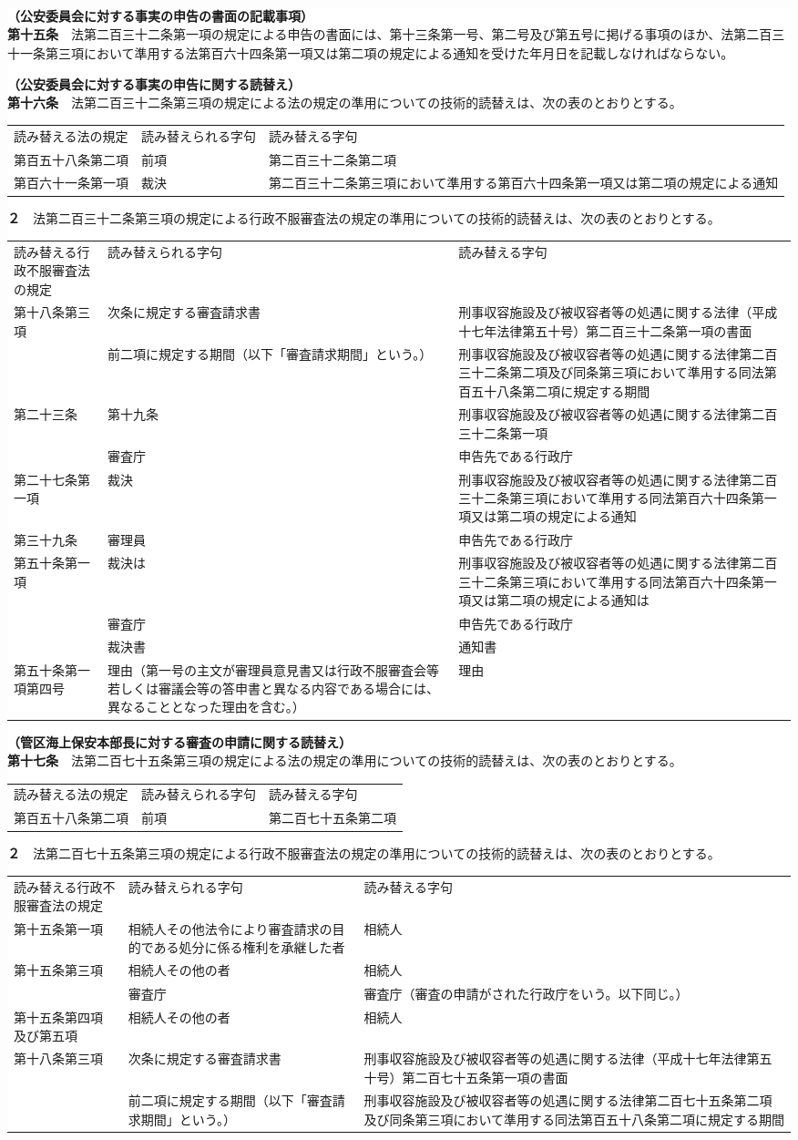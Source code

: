   
  
**（公安委員会に対する事実の申告の書面の記載事項）**  
**第十五条**　法第二百三十二条第一項の規定による申告の書面には、第十三条第一号、第二号及び第五号に掲げる事項のほか、法第二百三十一条第三項において準用する法第百六十四条第一項又は第二項の規定による通知を受けた年月日を記載しなければならない。  
  
**（公安委員会に対する事実の申告に関する読替え）**  
**第十六条**　法第二百三十二条第三項の規定による法の規定の準用についての技術的読替えは、次の表のとおりとする。  

||||  
| --- | --- | --- |  
|読み替える法の規定|読み替えられる字句|読み替える字句|  
|第百五十八条第二項|前項|第二百三十二条第二項|  
|第百六十一条第一項|裁決|第二百三十二条第三項において準用する第百六十四条第一項又は第二項の規定による通知|  
  
  
**２**　法第二百三十二条第三項の規定による行政不服審査法の規定の準用についての技術的読替えは、次の表のとおりとする。  

||||  
| --- | --- | --- |  
|読み替える行政不服審査法の規定|読み替えられる字句|読み替える字句|  
|第十八条第三項|次条に規定する審査請求書|刑事収容施設及び被収容者等の処遇に関する法律（平成十七年法律第五十号）第二百三十二条第一項の書面|  
||前二項に規定する期間（以下「審査請求期間」という。）|刑事収容施設及び被収容者等の処遇に関する法律第二百三十二条第二項及び同条第三項において準用する同法第百五十八条第二項に規定する期間|  
|第二十三条|第十九条|刑事収容施設及び被収容者等の処遇に関する法律第二百三十二条第一項|  
||審査庁|申告先である行政庁|  
|第二十七条第一項|裁決|刑事収容施設及び被収容者等の処遇に関する法律第二百三十二条第三項において準用する同法第百六十四条第一項又は第二項の規定による通知|  
|第三十九条|審理員|申告先である行政庁|  
|第五十条第一項|裁決は|刑事収容施設及び被収容者等の処遇に関する法律第二百三十二条第三項において準用する同法第百六十四条第一項又は第二項の規定による通知は|  
||審査庁|申告先である行政庁|  
||裁決書|通知書|  
|第五十条第一項第四号|理由（第一号の主文が審理員意見書又は行政不服審査会等若しくは審議会等の答申書と異なる内容である場合には、異なることとなった理由を含む。）|理由|  
  
  
**（管区海上保安本部長に対する審査の申請に関する読替え）**  
**第十七条**　法第二百七十五条第三項の規定による法の規定の準用についての技術的読替えは、次の表のとおりとする。  

||||  
| --- | --- | --- |  
|読み替える法の規定|読み替えられる字句|読み替える字句|  
|第百五十八条第二項|前項|第二百七十五条第二項|  
  
  
**２**　法第二百七十五条第三項の規定による行政不服審査法の規定の準用についての技術的読替えは、次の表のとおりとする。  

||||  
| --- | --- | --- |  
|読み替える行政不服審査法の規定|読み替えられる字句|読み替える字句|  
|第十五条第一項|相続人その他法令により審査請求の目的である処分に係る権利を承継した者|相続人|  
|第十五条第三項|相続人その他の者|相続人|  
||審査庁|審査庁（審査の申請がされた行政庁をいう。以下同じ。）|  
|第十五条第四項及び第五項|相続人その他の者|相続人|  
|第十八条第三項|次条に規定する審査請求書|刑事収容施設及び被収容者等の処遇に関する法律（平成十七年法律第五十号）第二百七十五条第一項の書面|  
||前二項に規定する期間（以下「審査請求期間」という。）|刑事収容施設及び被収容者等の処遇に関する法律第二百七十五条第二項及び同条第三項において準用する同法第百五十八条第二項に規定する期間|  